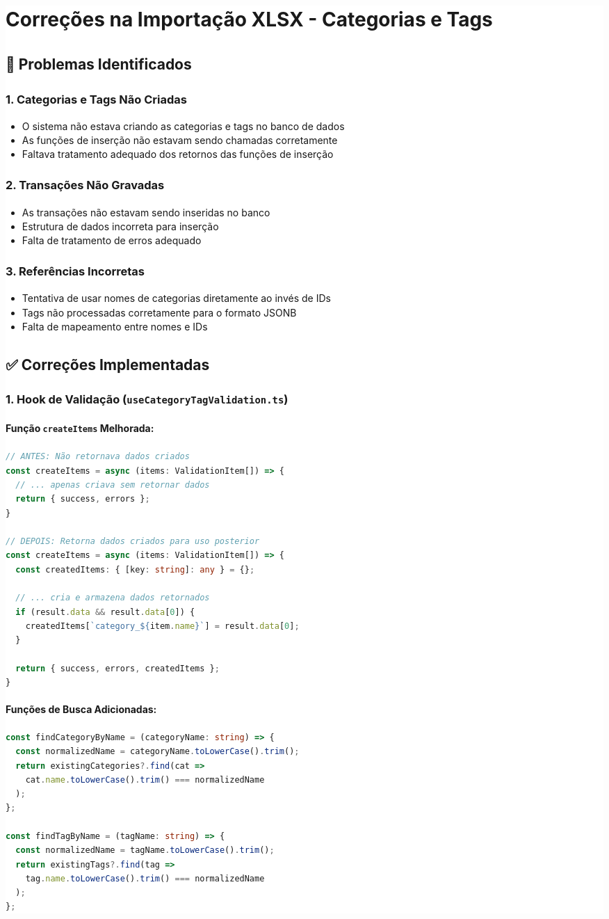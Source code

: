 # Correções na Importação XLSX - Categorias e Tags

## 🐛 Problemas Identificados

### 1. **Categorias e Tags Não Criadas**
- O sistema não estava criando as categorias e tags no banco de dados
- As funções de inserção não estavam sendo chamadas corretamente
- Faltava tratamento adequado dos retornos das funções de inserção

### 2. **Transações Não Gravadas**
- As transações não estavam sendo inseridas no banco
- Estrutura de dados incorreta para inserção
- Falta de tratamento de erros adequado

### 3. **Referências Incorretas**
- Tentativa de usar nomes de categorias diretamente ao invés de IDs
- Tags não processadas corretamente para o formato JSONB
- Falta de mapeamento entre nomes e IDs

## ✅ Correções Implementadas

### 1. **Hook de Validação (`useCategoryTagValidation.ts`)**

#### **Função `createItems` Melhorada:**
```typescript
// ANTES: Não retornava dados criados
const createItems = async (items: ValidationItem[]) => {
  // ... apenas criava sem retornar dados
  return { success, errors };
}

// DEPOIS: Retorna dados criados para uso posterior
const createItems = async (items: ValidationItem[]) => {
  const createdItems: { [key: string]: any } = {};
  
  // ... cria e armazena dados retornados
  if (result.data && result.data[0]) {
    createdItems[`category_${item.name}`] = result.data[0];
  }
  
  return { success, errors, createdItems };
}
```

#### **Funções de Busca Adicionadas:**
```typescript
const findCategoryByName = (categoryName: string) => {
  const normalizedName = categoryName.toLowerCase().trim();
  return existingCategories?.find(cat => 
    cat.name.toLowerCase().trim() === normalizedName
  );
};

const findTagByName = (tagName: string) => {
  const normalizedName = tagName.toLowerCase().trim();
  return existingTags?.find(tag => 
    tag.name.toLowerCase().trim() === normalizedName
  );
};
```